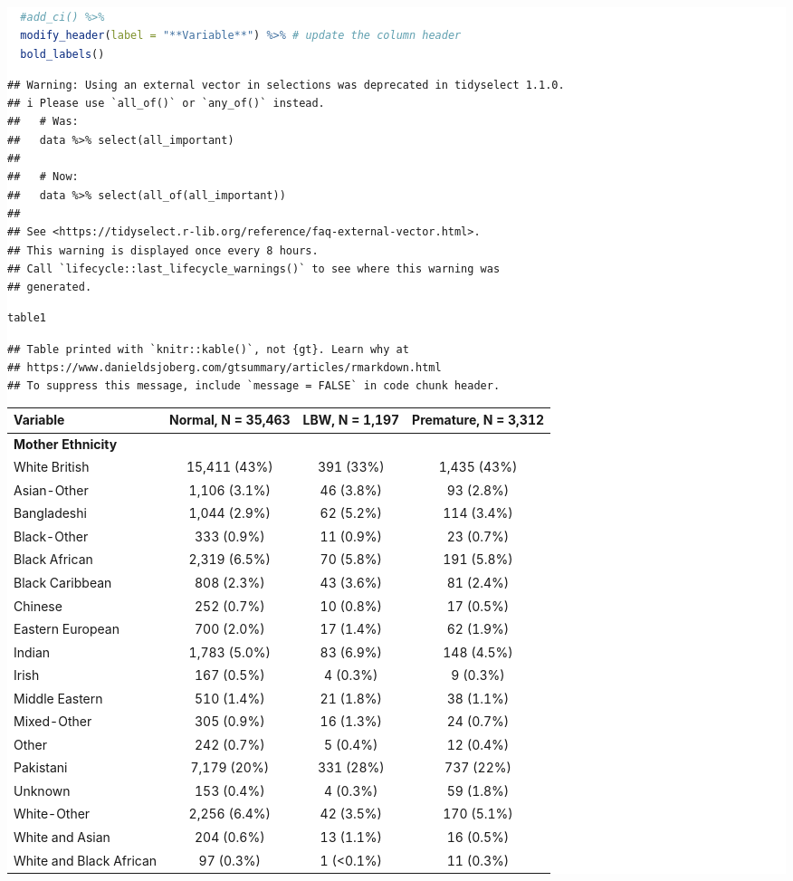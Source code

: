 ``` r
  #add_ci() %>%
  modify_header(label = "**Variable**") %>% # update the column header
  bold_labels() 
```

```
## Warning: Using an external vector in selections was deprecated in tidyselect 1.1.0.
## i Please use `all_of()` or `any_of()` instead.
##   # Was:
##   data %>% select(all_important)
## 
##   # Now:
##   data %>% select(all_of(all_important))
## 
## See <https://tidyselect.r-lib.org/reference/faq-external-vector.html>.
## This warning is displayed once every 8 hours.
## Call `lifecycle::last_lifecycle_warnings()` to see where this warning was
## generated.
```

``` r
table1
```

```
## Table printed with `knitr::kable()`, not {gt}. Learn why at
## https://www.danieldsjoberg.com/gtsummary/articles/rmarkdown.html
## To suppress this message, include `message = FALSE` in code chunk header.
```



|**Variable**                    | **Normal**, N = 35,463 | **LBW**, N = 1,197 | **Premature**, N = 3,312 |
|:-------------------------------|:----------------------:|:------------------:|:------------------------:|
|__Mother Ethnicity__            |                        |                    |                          |
|White British                   |      15,411 (43%)      |     391 (33%)      |       1,435 (43%)        |
|Asian-Other                     |      1,106 (3.1%)      |     46 (3.8%)      |        93 (2.8%)         |
|Bangladeshi                     |      1,044 (2.9%)      |     62 (5.2%)      |        114 (3.4%)        |
|Black-Other                     |       333 (0.9%)       |     11 (0.9%)      |        23 (0.7%)         |
|Black African                   |      2,319 (6.5%)      |     70 (5.8%)      |        191 (5.8%)        |
|Black Caribbean                 |       808 (2.3%)       |     43 (3.6%)      |        81 (2.4%)         |
|Chinese                         |       252 (0.7%)       |     10 (0.8%)      |        17 (0.5%)         |
|Eastern European                |       700 (2.0%)       |     17 (1.4%)      |        62 (1.9%)         |
|Indian                          |      1,783 (5.0%)      |     83 (6.9%)      |        148 (4.5%)        |
|Irish                           |       167 (0.5%)       |      4 (0.3%)      |         9 (0.3%)         |
|Middle Eastern                  |       510 (1.4%)       |     21 (1.8%)      |        38 (1.1%)         |
|Mixed-Other                     |       305 (0.9%)       |     16 (1.3%)      |        24 (0.7%)         |
|Other                           |       242 (0.7%)       |      5 (0.4%)      |        12 (0.4%)         |
|Pakistani                       |      7,179 (20%)       |     331 (28%)      |        737 (22%)         |
|Unknown                         |       153 (0.4%)       |      4 (0.3%)      |        59 (1.8%)         |
|White-Other                     |      2,256 (6.4%)      |     42 (3.5%)      |        170 (5.1%)        |
|White and Asian                 |       204 (0.6%)       |     13 (1.1%)      |        16 (0.5%)         |
|White and Black African         |       97 (0.3%)        |     1 (<0.1%)      |        11 (0.3%)         |